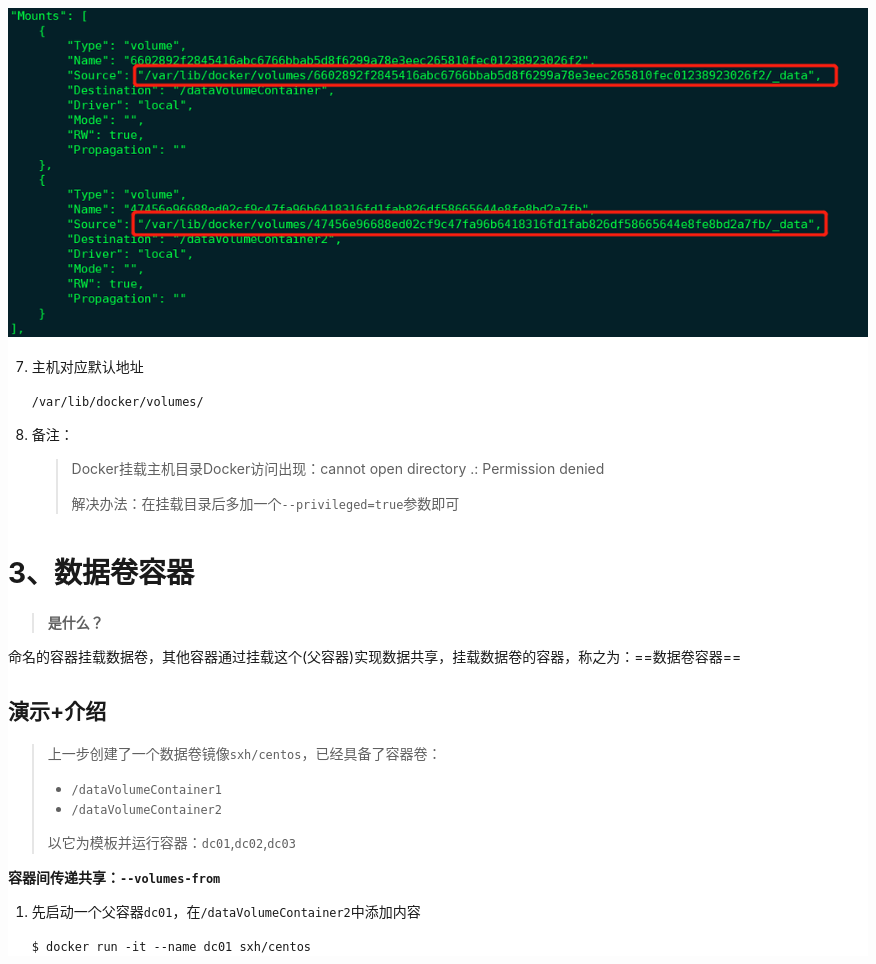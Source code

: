    ![image-20200901174943561](img/image-20200901174943561.png)

7. 主机对应默认地址

   `/var/lib/docker/volumes/`

8. 备注：

   > Docker挂载主机目录Docker访问出现：cannot open directory .: Permission denied
   >
   > 解决办法：在挂载目录后多加一个`--privileged=true`参数即可





# 3、数据卷容器

> **是什么？**

命名的容器挂载数据卷，其他容器通过挂载这个(父容器)实现数据共享，挂载数据卷的容器，称之为：==数据卷容器==

## 演示+介绍

> 上一步创建了一个数据卷镜像`sxh/centos`，已经具备了容器卷：
>
> - `/dataVolumeContainer1`
> - `/dataVolumeContainer2`
>
> 以它为模板并运行容器：`dc01`,`dc02`,`dc03`

**容器间传递共享：`--volumes-from`**



1. 先启动一个父容器`dc01`，在`/dataVolumeContainer2`中添加内容

   ```shell
   $ docker run -it --name dc01 sxh/centos
   ```
